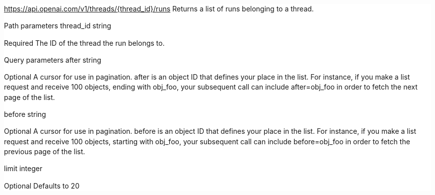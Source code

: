 https://api.openai.com/v1/threads/{thread_id}/runs
Returns a list of runs belonging to a thread.

Path parameters
thread_id
string

Required
The ID of the thread the run belongs to.

Query parameters
after
string

Optional
A cursor for use in pagination. after is an object ID that defines your place in the list. For instance, if you make a list request and receive 100 objects, ending with obj_foo, your subsequent call can include after=obj_foo in order to fetch the next page of the list.

before
string

Optional
A cursor for use in pagination. before is an object ID that defines your place in the list. For instance, if you make a list request and receive 100 objects, starting with obj_foo, your subsequent call can include before=obj_foo in order to fetch the previous page of the list.

limit
integer

Optional
Defaults to 20

